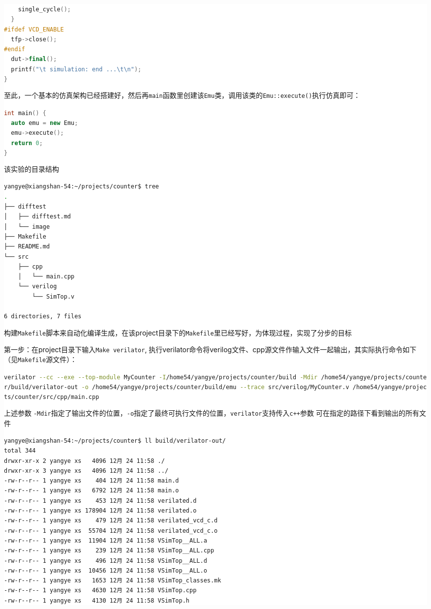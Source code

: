 ```cpp
    single_cycle();
  }
#ifdef VCD_ENABLE
  tfp->close();
#endif
  dut->final();
  printf("\t simulation: end ...\t\n");
}
```

至此，一个基本的仿真架构已经搭建好，然后再`main`函数里创建该`Emu`类，调用该类的`Emu::execute()`执行仿真即可：
```cpp
int main() {
  auto emu = new Emu;
  emu->execute();
  return 0;
}
```

该实验的目录结构
```bash
yangye@xiangshan-54:~/projects/counter$ tree
.
├── difftest
│   ├── difftest.md
│   └── image
├── Makefile
├── README.md
└── src
    ├── cpp
    │   └── main.cpp
    └── verilog
        └── SimTop.v

6 directories, 7 files
```

构建`Makefile`脚本来自动化编译生成，在该project目录下的`Makefile`里已经写好，为体现过程，实现了分步的目标

第一步：在project目录下输入`Make verilator`, 执行verilator命令将verilog文件、cpp源文件作输入文件一起输出，其实际执行命令如下（见`Makefile`源文件）：
```bash
verilator --cc --exe --top-module MyCounter -I/home54/yangye/projects/counter/build -Mdir /home54/yangye/projects/counter/build/verilator-out -o /home54/yangye/projects/counter/build/emu --trace src/verilog/MyCounter.v /home54/yangye/projects/counter/src/cpp/main.cpp
```

上述参数 `-Mdir`指定了输出文件的位置，`-o`指定了最终可执行文件的位置，`verilator`支持传入`c++`参数
可在指定的路径下看到输出的所有文件
```bash
yangye@xiangshan-54:~/projects/counter$ ll build/verilator-out/
total 344
drwxr-xr-x 2 yangye xs   4096 12月 24 11:58 ./
drwxr-xr-x 3 yangye xs   4096 12月 24 11:58 ../
-rw-r--r-- 1 yangye xs    404 12月 24 11:58 main.d
-rw-r--r-- 1 yangye xs   6792 12月 24 11:58 main.o
-rw-r--r-- 1 yangye xs    453 12月 24 11:58 verilated.d
-rw-r--r-- 1 yangye xs 178904 12月 24 11:58 verilated.o
-rw-r--r-- 1 yangye xs    479 12月 24 11:58 verilated_vcd_c.d
-rw-r--r-- 1 yangye xs  55704 12月 24 11:58 verilated_vcd_c.o
-rw-r--r-- 1 yangye xs  11904 12月 24 11:58 VSimTop__ALL.a
-rw-r--r-- 1 yangye xs    239 12月 24 11:58 VSimTop__ALL.cpp
-rw-r--r-- 1 yangye xs    496 12月 24 11:58 VSimTop__ALL.d
-rw-r--r-- 1 yangye xs  10456 12月 24 11:58 VSimTop__ALL.o
-rw-r--r-- 1 yangye xs   1653 12月 24 11:58 VSimTop_classes.mk
-rw-r--r-- 1 yangye xs   4630 12月 24 11:58 VSimTop.cpp
-rw-r--r-- 1 yangye xs   4130 12月 24 11:58 VSimTop.h
```